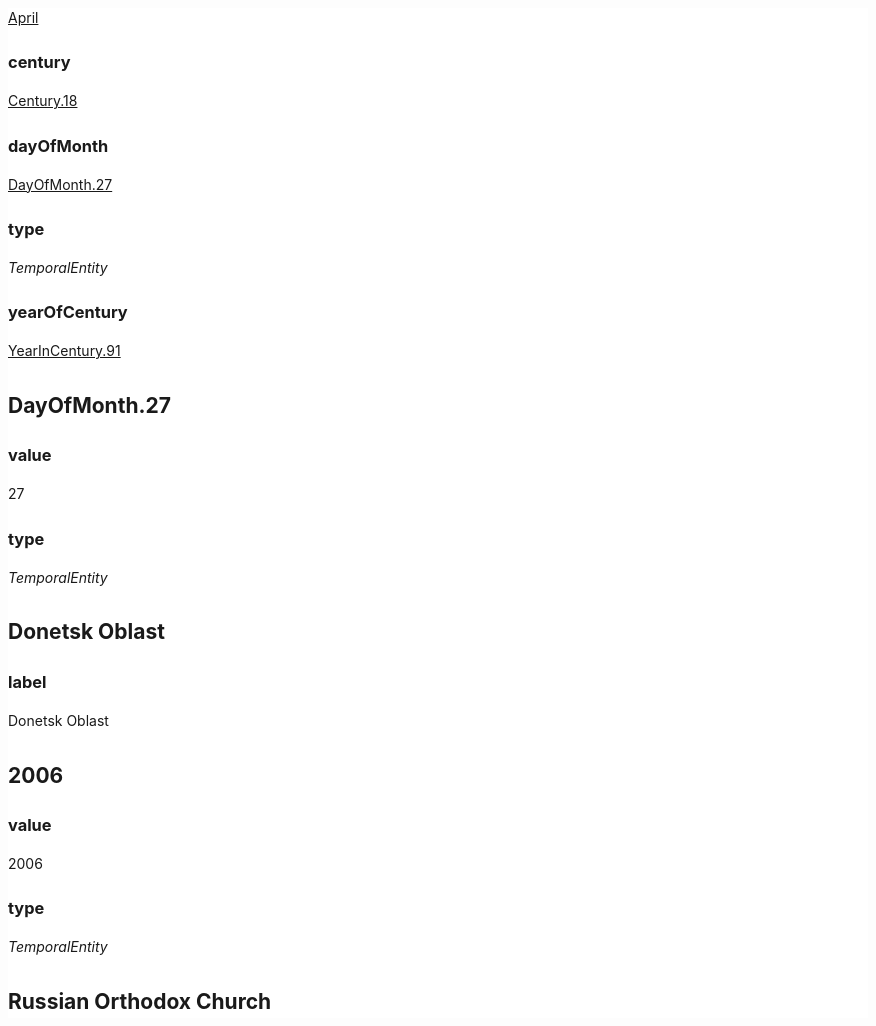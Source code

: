 
[April](#April)

### century


[Century.18](#Century.18)

### dayOfMonth


[DayOfMonth.27](#DayOfMonth.27)

### type


*TemporalEntity*

### yearOfCentury


[YearInCentury.91](#YearInCentury.91)

## DayOfMonth.27

### value


27

### type


*TemporalEntity*

## Donetsk Oblast

### label


Donetsk Oblast

## 2006

### value


2006

### type


*TemporalEntity*

## Russian Orthodox Church
